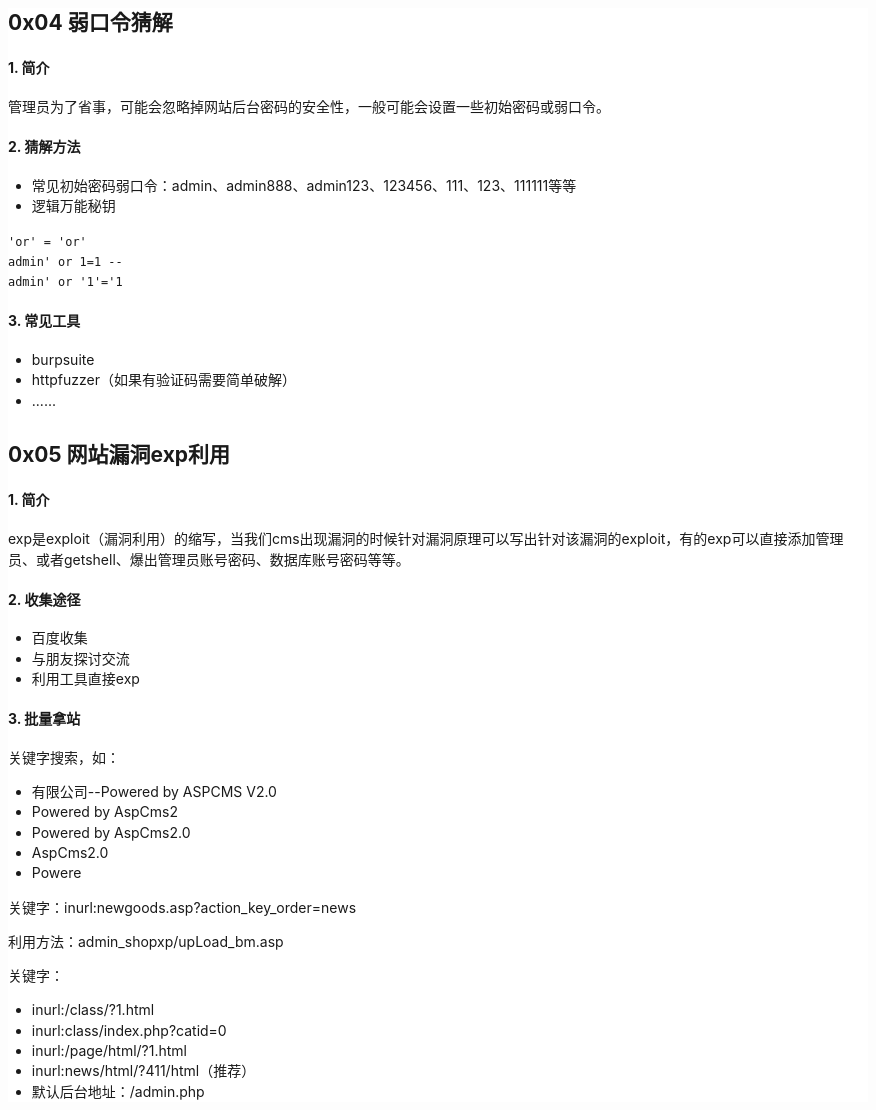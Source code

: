 

## 0x04 弱口令猜解

#### 1. 简介

管理员为了省事，可能会忽略掉网站后台密码的安全性，一般可能会设置一些初始密码或弱口令。

#### 2. 猜解方法

- 常见初始密码弱口令：admin、admin888、admin123、123456、111、123、111111等等
- 逻辑万能秘钥

```
'or' = 'or'
admin' or 1=1 --
admin' or '1'='1
```

#### 3. 常见工具

- burpsuite
- httpfuzzer（如果有验证码需要简单破解）
- ......



## 0x05 网站漏洞exp利用

#### 1. 简介

exp是exploit（漏洞利用）的缩写，当我们cms出现漏洞的时候针对漏洞原理可以写出针对该漏洞的exploit，有的exp可以直接添加管理员、或者getshell、爆出管理员账号密码、数据库账号密码等等。

#### 2. 收集途径

- 百度收集
- 与朋友探讨交流
- 利用工具直接exp

#### 3. 批量拿站
关键字搜索，如：

- 有限公司--Powered by ASPCMS V2.0
- Powered by AspCms2
- Powered by AspCms2.0
- AspCms2.0
- Powere

关键字：inurl:newgoods.asp?action_key_order=news

利用方法：admin_shopxp/upLoad_bm.asp

关键字：
- inurl:/class/?1.html
- inurl:class/index.php?catid=0
- inurl:/page/html/?1.html
- inurl:news/html/?411/html（推荐）
- 默认后台地址：/admin.php
